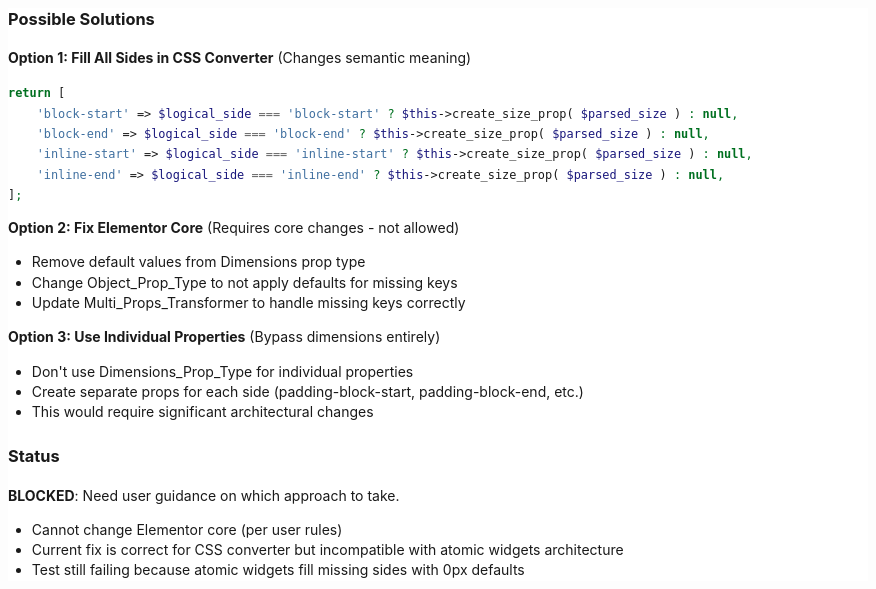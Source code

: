 ### Possible Solutions

**Option 1: Fill All Sides in CSS Converter** (Changes semantic meaning)
```php
return [
    'block-start' => $logical_side === 'block-start' ? $this->create_size_prop( $parsed_size ) : null,
    'block-end' => $logical_side === 'block-end' ? $this->create_size_prop( $parsed_size ) : null,
    'inline-start' => $logical_side === 'inline-start' ? $this->create_size_prop( $parsed_size ) : null,
    'inline-end' => $logical_side === 'inline-end' ? $this->create_size_prop( $parsed_size ) : null,
];
```

**Option 2: Fix Elementor Core** (Requires core changes - not allowed)
- Remove default values from Dimensions prop type
- Change Object_Prop_Type to not apply defaults for missing keys
- Update Multi_Props_Transformer to handle missing keys correctly

**Option 3: Use Individual Properties** (Bypass dimensions entirely)
- Don't use Dimensions_Prop_Type for individual properties
- Create separate props for each side (padding-block-start, padding-block-end, etc.)
- This would require significant architectural changes

### Status

**BLOCKED**: Need user guidance on which approach to take.
- Cannot change Elementor core (per user rules)
- Current fix is correct for CSS converter but incompatible with atomic widgets architecture
- Test still failing because atomic widgets fill missing sides with 0px defaults

